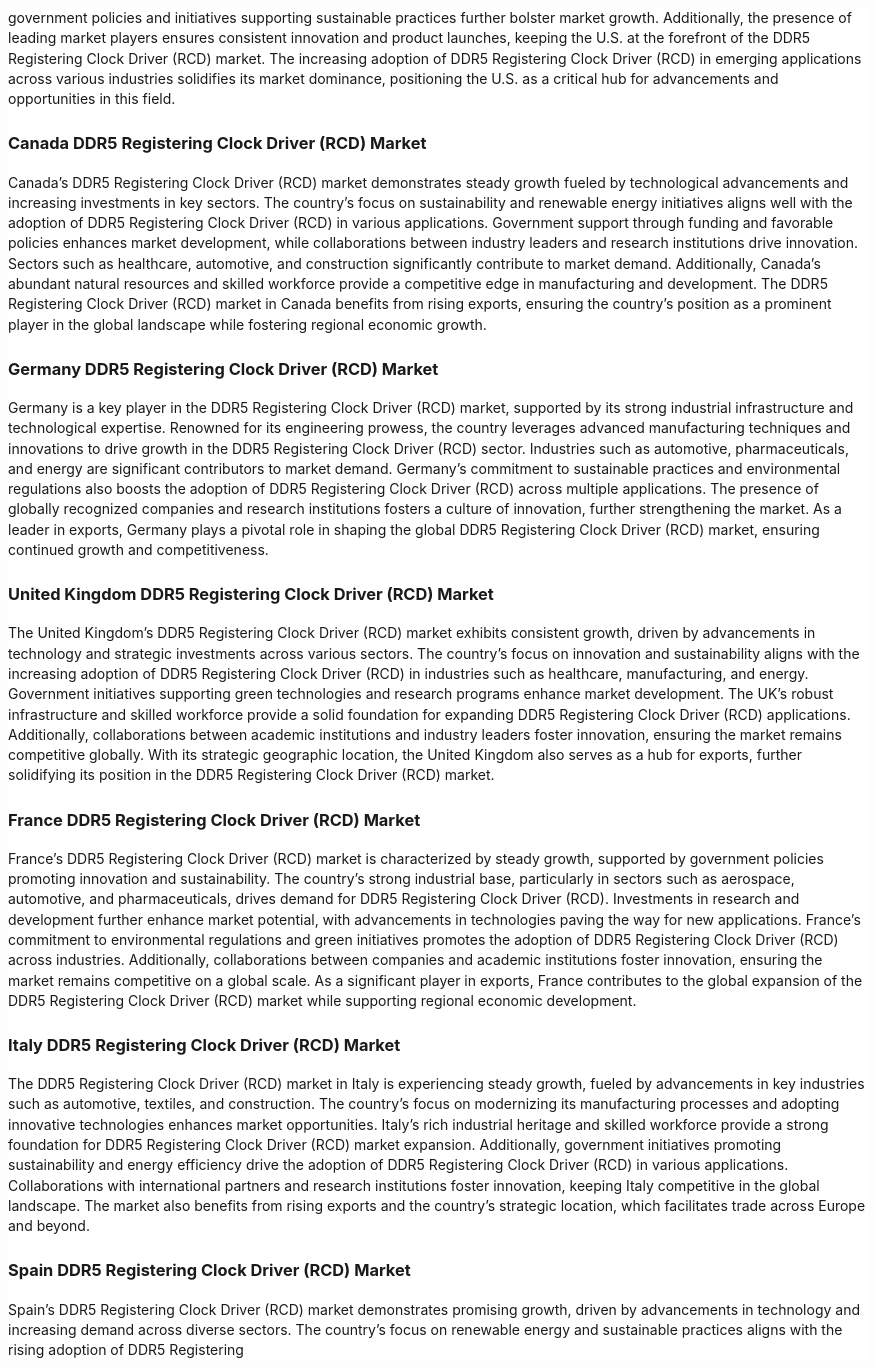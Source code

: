 government policies and initiatives supporting sustainable practices further bolster market growth. Additionally, the presence of leading market players ensures consistent innovation and product launches, keeping the U.S. at the forefront of the DDR5 Registering Clock Driver (RCD) market. The increasing adoption of DDR5 Registering Clock Driver (RCD) in emerging applications across various industries solidifies its market dominance, positioning the U.S. as a critical hub for advancements and opportunities in this field.</p><h3>Canada DDR5 Registering Clock Driver (RCD) Market</h3><p>Canada&rsquo;s DDR5 Registering Clock Driver (RCD) market demonstrates steady growth fueled by technological advancements and increasing investments in key sectors. The country&rsquo;s focus on sustainability and renewable energy initiatives aligns well with the adoption of DDR5 Registering Clock Driver (RCD) in various applications. Government support through funding and favorable policies enhances market development, while collaborations between industry leaders and research institutions drive innovation. Sectors such as healthcare, automotive, and construction significantly contribute to market demand. Additionally, Canada&rsquo;s abundant natural resources and skilled workforce provide a competitive edge in manufacturing and development. The DDR5 Registering Clock Driver (RCD) market in Canada benefits from rising exports, ensuring the country&rsquo;s position as a prominent player in the global landscape while fostering regional economic growth.</p><h3>Germany DDR5 Registering Clock Driver (RCD) Market</h3><p>Germany is a key player in the DDR5 Registering Clock Driver (RCD) market, supported by its strong industrial infrastructure and technological expertise. Renowned for its engineering prowess, the country leverages advanced manufacturing techniques and innovations to drive growth in the DDR5 Registering Clock Driver (RCD) sector. Industries such as automotive, pharmaceuticals, and energy are significant contributors to market demand. Germany&rsquo;s commitment to sustainable practices and environmental regulations also boosts the adoption of DDR5 Registering Clock Driver (RCD) across multiple applications. The presence of globally recognized companies and research institutions fosters a culture of innovation, further strengthening the market. As a leader in exports, Germany plays a pivotal role in shaping the global DDR5 Registering Clock Driver (RCD) market, ensuring continued growth and competitiveness.</p><h3>United Kingdom DDR5 Registering Clock Driver (RCD) Market</h3><p>The United Kingdom&rsquo;s DDR5 Registering Clock Driver (RCD) market exhibits consistent growth, driven by advancements in technology and strategic investments across various sectors. The country&rsquo;s focus on innovation and sustainability aligns with the increasing adoption of DDR5 Registering Clock Driver (RCD) in industries such as healthcare, manufacturing, and energy. Government initiatives supporting green technologies and research programs enhance market development. The UK&rsquo;s robust infrastructure and skilled workforce provide a solid foundation for expanding DDR5 Registering Clock Driver (RCD) applications. Additionally, collaborations between academic institutions and industry leaders foster innovation, ensuring the market remains competitive globally. With its strategic geographic location, the United Kingdom also serves as a hub for exports, further solidifying its position in the DDR5 Registering Clock Driver (RCD) market.</p><h3>France DDR5 Registering Clock Driver (RCD) Market</h3><p>France&rsquo;s DDR5 Registering Clock Driver (RCD) market is characterized by steady growth, supported by government policies promoting innovation and sustainability. The country&rsquo;s strong industrial base, particularly in sectors such as aerospace, automotive, and pharmaceuticals, drives demand for DDR5 Registering Clock Driver (RCD). Investments in research and development further enhance market potential, with advancements in technologies paving the way for new applications. France&rsquo;s commitment to environmental regulations and green initiatives promotes the adoption of DDR5 Registering Clock Driver (RCD) across industries. Additionally, collaborations between companies and academic institutions foster innovation, ensuring the market remains competitive on a global scale. As a significant player in exports, France contributes to the global expansion of the DDR5 Registering Clock Driver (RCD) market while supporting regional economic development.</p><h3>Italy DDR5 Registering Clock Driver (RCD) Market</h3><p>The DDR5 Registering Clock Driver (RCD) market in Italy is experiencing steady growth, fueled by advancements in key industries such as automotive, textiles, and construction. The country&rsquo;s focus on modernizing its manufacturing processes and adopting innovative technologies enhances market opportunities. Italy&rsquo;s rich industrial heritage and skilled workforce provide a strong foundation for DDR5 Registering Clock Driver (RCD) market expansion. Additionally, government initiatives promoting sustainability and energy efficiency drive the adoption of DDR5 Registering Clock Driver (RCD) in various applications. Collaborations with international partners and research institutions foster innovation, keeping Italy competitive in the global landscape. The market also benefits from rising exports and the country&rsquo;s strategic location, which facilitates trade across Europe and beyond.</p><h3>Spain DDR5 Registering Clock Driver (RCD) Market</h3><p>Spain&rsquo;s DDR5 Registering Clock Driver (RCD) market demonstrates promising growth, driven by advancements in technology and increasing demand across diverse sectors. The country&rsquo;s focus on renewable energy and sustainable practices aligns with the rising adoption of DDR5 Registering